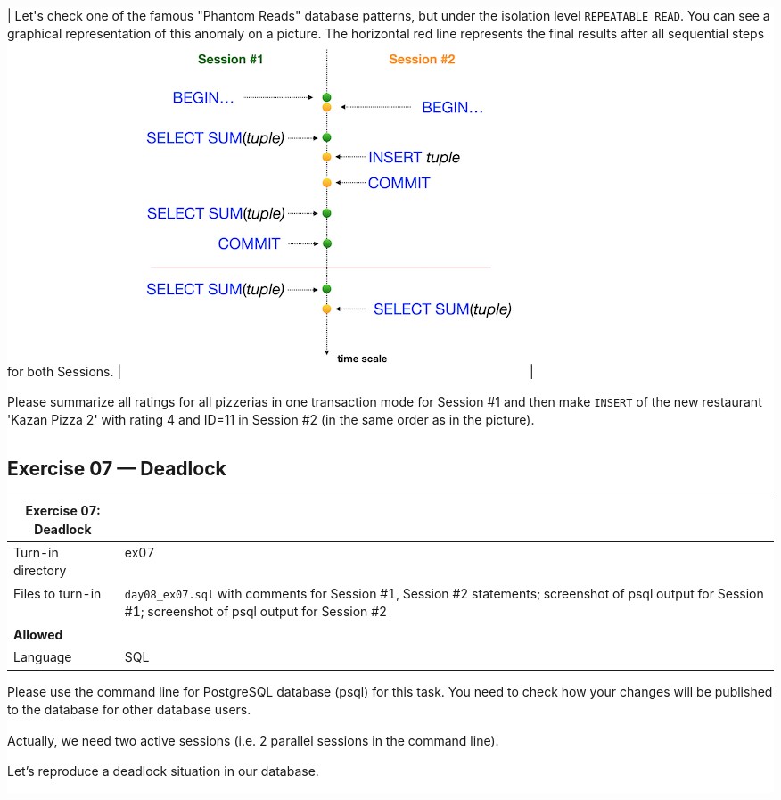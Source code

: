 | Let's check one of the famous "Phantom Reads" database patterns, but under the isolation level `REPEATABLE READ`. You can see a graphical representation of this anomaly on a picture. The horizontal red line represents the final results after all sequential steps for both Sessions. | ![D08_11](misc/D08_06.png) |

Please summarize all ratings for all pizzerias in one transaction mode for Session #1 and then make `INSERT` of the new restaurant 'Kazan Pizza 2' with rating 4 and ID=11 in Session #2 (in the same order as in the picture).


## Exercise 07 — Deadlock


| Exercise 07: Deadlock|                                                                                                                          |
|---------------------------------------|--------------------------------------------------------------------------------------------------------------------------|
| Turn-in directory                     | ex07                                                                                                                     |
| Files to turn-in                      | `day08_ex07.sql`    with comments for Session #1, Session #2 statements; screenshot of psql output for Session #1; screenshot of psql output for Session #2                                                                                |
| **Allowed**                               |                                                                                                                          |
| Language                        |  SQL                                                                                              |

Please use the command line for PostgreSQL database (psql) for this task. You need to check how your changes will be published to the database for other database users. 

Actually, we need two active sessions (i.e. 2 parallel sessions in the command line).

Let’s reproduce a deadlock situation in our database. 


|  |  |
| ------ | ------ |